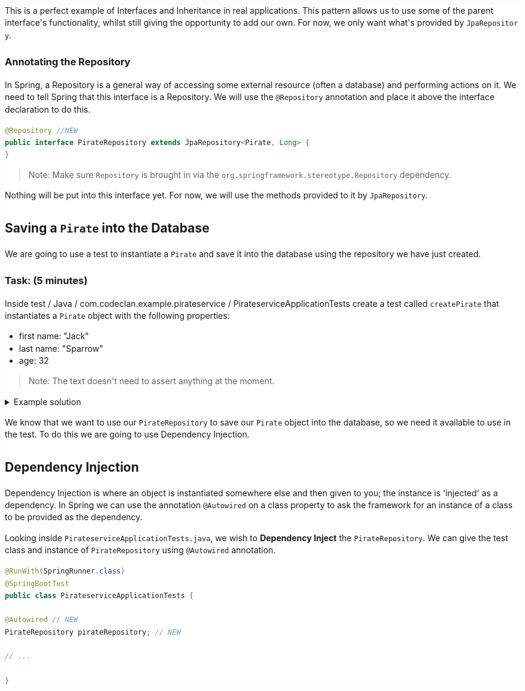 This is a perfect example of Interfaces and Inheritance in real applications. This pattern allows us to use some of the parent interface's functionality, whilst still giving the opportunity to add our own. For now, we only want what's provided by `JpaRepository`.

### Annotating the Repository

In Spring, a Repository is a general way of accessing some external resource (often a database) and performing actions on it. We need to tell Spring that this interface is a Repository. We will use the `@Repository` annotation and place it above the interface declaration to do this.

```java
@Repository //NEW
public interface PirateRepository extends JpaRepository<Pirate, Long> {
}
```

> Note: Make sure `Repository` is brought in via the `org.springframework.stereotype.Repository` dependency.

Nothing will be put into this interface yet. For now, we will use the methods provided to it by `JpaRepository`.

## Saving a `Pirate` into the Database

We are going to use a test to instantiate a `Pirate` and save it into the database using the repository we have just created.

### Task: (5 minutes)

Inside test / Java / com.codeclan.example.pirateservice / PirateserviceApplicationTests create a test called `createPirate` that instantiates a `Pirate` object with the following properties:
- first name: "Jack"
- last name: "Sparrow"
- age: 32

> Note: The text doesn't need to assert anything at the moment.

<details><summary>Example solution</summary></details>

We know that we want to use our `PirateRepository` to save our `Pirate` object into the database, so we need it available to use in the test. To do this we are going to use Dependency Injection.

## Dependency Injection

Dependency Injection is where an object is instantiated somewhere else and then given to you; the instance is 'injected' as a dependency. In Spring we can use the annotation `@Autowired` on a class property to ask the framework for an instance of a class to be provided as the dependency.

Looking inside `PirateserviceApplicationTests.java`, we wish to **Dependency Inject** the `PirateRepository`. We can give the test class and instance of `PirateRepository` using `@Autowired` annotation.

```java
@RunWith(SpringRunner.class)
@SpringBootTest
public class PirateserviceApplicationTests {

@Autowired // NEW
PirateRepository pirateRepository; // NEW

// ...

}
```
